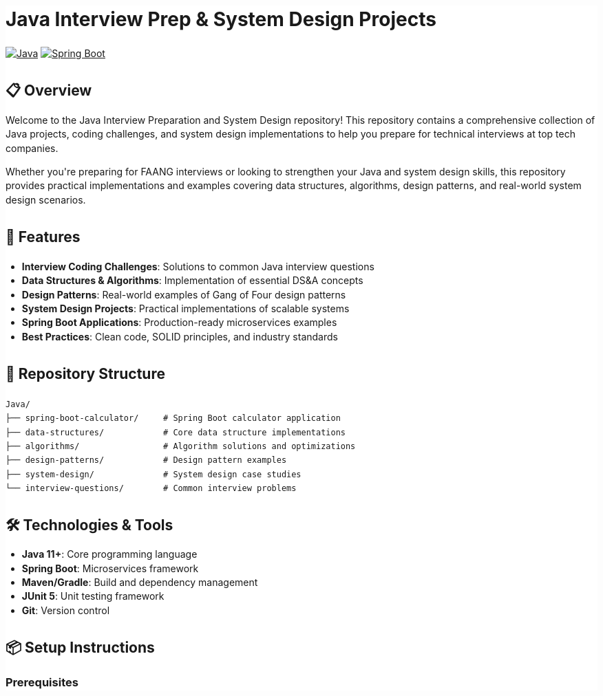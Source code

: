 # Java Interview Prep & System Design Projects

[![Java](https://img.shields.io/badge/Java-ED8B00?style=for-the-badge&logo=openjdk&logoColor=white)](https://www.java.com/)
[![Spring Boot](https://img.shields.io/badge/Spring_Boot-6DB33F?style=for-the-badge&logo=spring-boot&logoColor=white)](https://spring.io/projects/spring-boot)

## 📋 Overview

Welcome to the Java Interview Preparation and System Design repository! This repository contains a comprehensive collection of Java projects, coding challenges, and system design implementations to help you prepare for technical interviews at top tech companies.

Whether you're preparing for FAANG interviews or looking to strengthen your Java and system design skills, this repository provides practical implementations and examples covering data structures, algorithms, design patterns, and real-world system design scenarios.

## 🚀 Features

- **Interview Coding Challenges**: Solutions to common Java interview questions
- **Data Structures & Algorithms**: Implementation of essential DS&A concepts
- **Design Patterns**: Real-world examples of Gang of Four design patterns
- **System Design Projects**: Practical implementations of scalable systems
- **Spring Boot Applications**: Production-ready microservices examples
- **Best Practices**: Clean code, SOLID principles, and industry standards

## 📂 Repository Structure

```
Java/
├── spring-boot-calculator/     # Spring Boot calculator application
├── data-structures/            # Core data structure implementations
├── algorithms/                 # Algorithm solutions and optimizations
├── design-patterns/            # Design pattern examples
├── system-design/              # System design case studies
└── interview-questions/        # Common interview problems
```

## 🛠️ Technologies & Tools

- **Java 11+**: Core programming language
- **Spring Boot**: Microservices framework
- **Maven/Gradle**: Build and dependency management
- **JUnit 5**: Unit testing framework
- **Git**: Version control

## 📦 Setup Instructions

### Prerequisites
